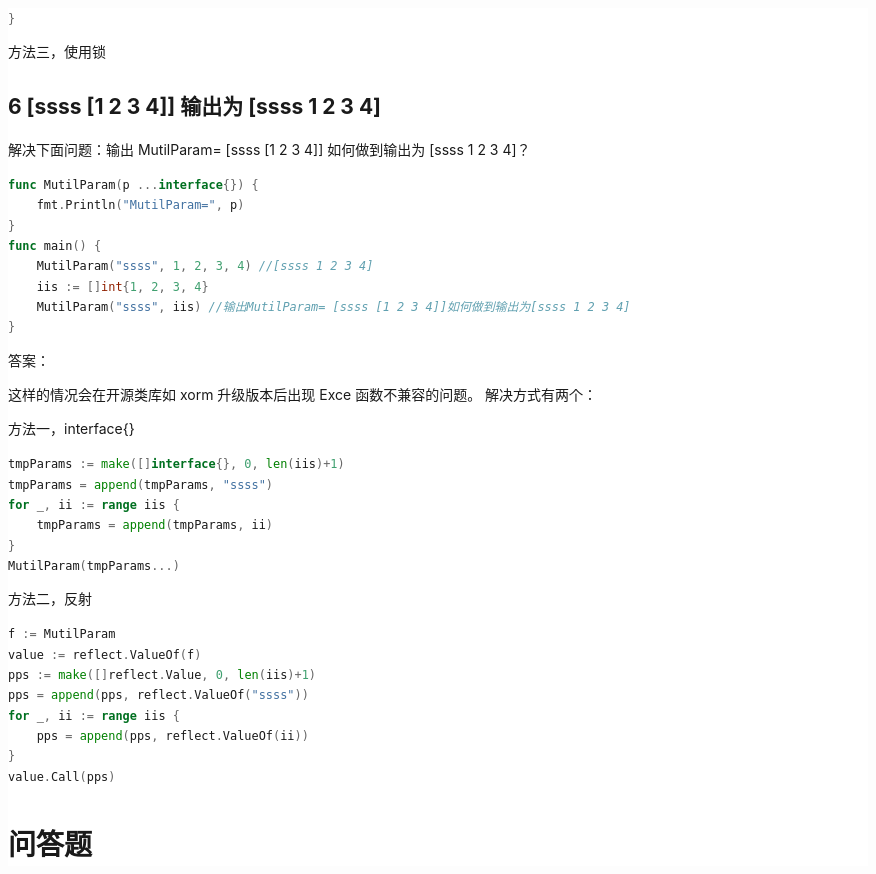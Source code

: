 ```go
}
```



方法三，使用锁



## 6 [ssss [1 2 3 4]] 输出为 [ssss 1 2 3 4]

解决下面问题：输出 MutilParam= [ssss [1 2 3 4]] 如何做到输出为 [ssss 1 2 3 4]？

```go
func MutilParam(p ...interface{}) {
	fmt.Println("MutilParam=", p)
}
func main() {
	MutilParam("ssss", 1, 2, 3, 4) //[ssss 1 2 3 4]
	iis := []int{1, 2, 3, 4}
	MutilParam("ssss", iis) //输出MutilParam= [ssss [1 2 3 4]]如何做到输出为[ssss 1 2 3 4]
}
```

答案：

这样的情况会在开源类库如 xorm 升级版本后出现 Exce 函数不兼容的问题。 解决方式有两个：

方法一，interface{}

```go
tmpParams := make([]interface{}, 0, len(iis)+1)
tmpParams = append(tmpParams, "ssss")
for _, ii := range iis {
    tmpParams = append(tmpParams, ii)
}
MutilParam(tmpParams...)
```



方法二，反射

```go
f := MutilParam
value := reflect.ValueOf(f)
pps := make([]reflect.Value, 0, len(iis)+1)
pps = append(pps, reflect.ValueOf("ssss"))
for _, ii := range iis {
    pps = append(pps, reflect.ValueOf(ii))
}
value.Call(pps)
```







# 问答题
